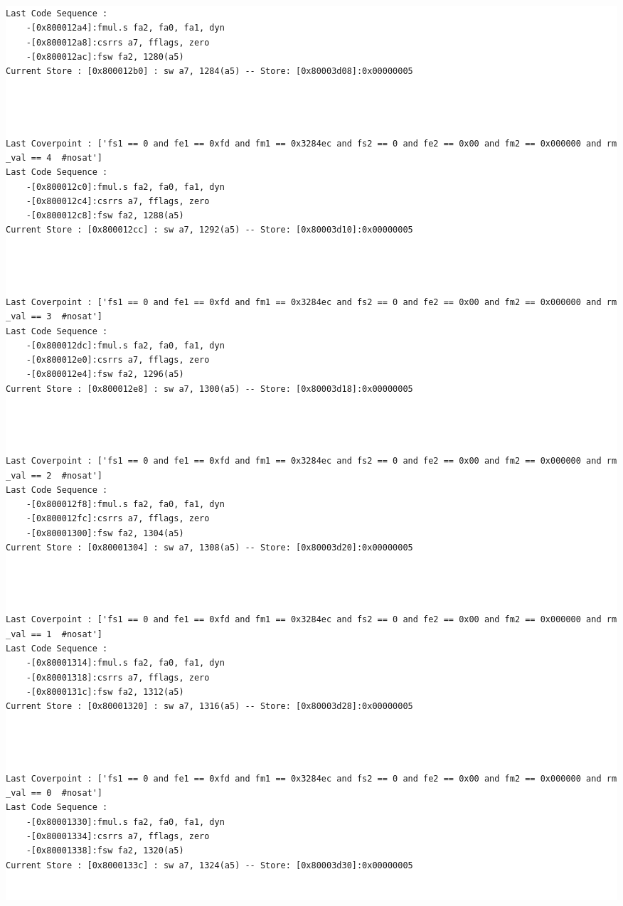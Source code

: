 ```
Last Code Sequence : 
	-[0x800012a4]:fmul.s fa2, fa0, fa1, dyn
	-[0x800012a8]:csrrs a7, fflags, zero
	-[0x800012ac]:fsw fa2, 1280(a5)
Current Store : [0x800012b0] : sw a7, 1284(a5) -- Store: [0x80003d08]:0x00000005




Last Coverpoint : ['fs1 == 0 and fe1 == 0xfd and fm1 == 0x3284ec and fs2 == 0 and fe2 == 0x00 and fm2 == 0x000000 and rm_val == 4  #nosat']
Last Code Sequence : 
	-[0x800012c0]:fmul.s fa2, fa0, fa1, dyn
	-[0x800012c4]:csrrs a7, fflags, zero
	-[0x800012c8]:fsw fa2, 1288(a5)
Current Store : [0x800012cc] : sw a7, 1292(a5) -- Store: [0x80003d10]:0x00000005




Last Coverpoint : ['fs1 == 0 and fe1 == 0xfd and fm1 == 0x3284ec and fs2 == 0 and fe2 == 0x00 and fm2 == 0x000000 and rm_val == 3  #nosat']
Last Code Sequence : 
	-[0x800012dc]:fmul.s fa2, fa0, fa1, dyn
	-[0x800012e0]:csrrs a7, fflags, zero
	-[0x800012e4]:fsw fa2, 1296(a5)
Current Store : [0x800012e8] : sw a7, 1300(a5) -- Store: [0x80003d18]:0x00000005




Last Coverpoint : ['fs1 == 0 and fe1 == 0xfd and fm1 == 0x3284ec and fs2 == 0 and fe2 == 0x00 and fm2 == 0x000000 and rm_val == 2  #nosat']
Last Code Sequence : 
	-[0x800012f8]:fmul.s fa2, fa0, fa1, dyn
	-[0x800012fc]:csrrs a7, fflags, zero
	-[0x80001300]:fsw fa2, 1304(a5)
Current Store : [0x80001304] : sw a7, 1308(a5) -- Store: [0x80003d20]:0x00000005




Last Coverpoint : ['fs1 == 0 and fe1 == 0xfd and fm1 == 0x3284ec and fs2 == 0 and fe2 == 0x00 and fm2 == 0x000000 and rm_val == 1  #nosat']
Last Code Sequence : 
	-[0x80001314]:fmul.s fa2, fa0, fa1, dyn
	-[0x80001318]:csrrs a7, fflags, zero
	-[0x8000131c]:fsw fa2, 1312(a5)
Current Store : [0x80001320] : sw a7, 1316(a5) -- Store: [0x80003d28]:0x00000005




Last Coverpoint : ['fs1 == 0 and fe1 == 0xfd and fm1 == 0x3284ec and fs2 == 0 and fe2 == 0x00 and fm2 == 0x000000 and rm_val == 0  #nosat']
Last Code Sequence : 
	-[0x80001330]:fmul.s fa2, fa0, fa1, dyn
	-[0x80001334]:csrrs a7, fflags, zero
	-[0x80001338]:fsw fa2, 1320(a5)
Current Store : [0x8000133c] : sw a7, 1324(a5) -- Store: [0x80003d30]:0x00000005



```